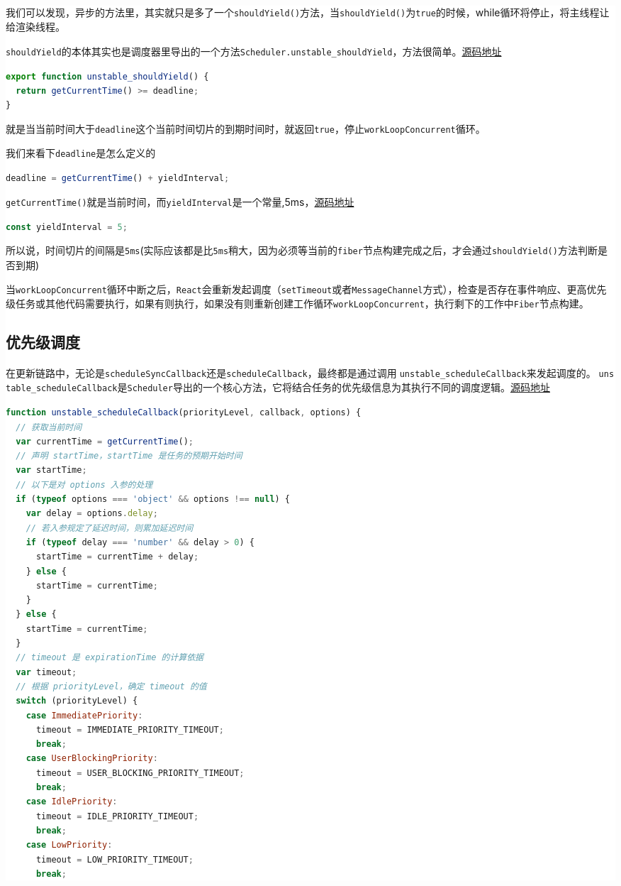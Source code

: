 我们可以发现，异步的方法里，其实就只是多了一个`shouldYield()`方法，当`shouldYield()`为`true`的时候，while循环将停止，将主线程让给渲染线程。

`shouldYield`的本体其实也是调度器里导出的一个方法`Scheduler.unstable_shouldYield`，方法很简单。[源码地址](https://github.com/facebook/react/blob/27659559ebfd6b7119bfc0ff02ecb851c135020c/packages/scheduler/src/forks/SchedulerPostTask.js#L62)

```js
export function unstable_shouldYield() {
  return getCurrentTime() >= deadline;
}
```
就是当当前时间大于`deadline`这个当前时间切片的到期时间时，就返回`true`，停止`workLoopConcurrent`循环。

我们来看下`deadline`是怎么定义的
```js
deadline = getCurrentTime() + yieldInterval;
```
`getCurrentTime()`就是当前时间，而`yieldInterval`是一个常量,5ms，[源码地址](https://github.com/facebook/react/blob/27659559ebfd6b7119bfc0ff02ecb851c135020c/packages/scheduler/src/forks/SchedulerPostTask.js#L55)

```js
const yieldInterval = 5;
```
所以说，时间切片的间隔是`5ms`(实际应该都是比`5ms`稍大，因为必须等当前的`fiber`节点构建完成之后，才会通过`shouldYield()`方法判断是否到期)

当`workLoopConcurrent`循环中断之后，`React`会重新发起调度（`setTimeout`或者`MessageChannel`方式），检查是否存在事件响应、更高优先级任务或其他代码需要执行，如果有则执行，如果没有则重新创建工作循环`workLoopConcurrent`，执行剩下的工作中`Fiber`节点构建。

## 优先级调度
在更新链路中，无论是`scheduleSyncCallback`还是`scheduleCallback`，最终都是通过调用 `unstable_scheduleCallback`来发起调度的。
`unstable_scheduleCallback`是`Scheduler`导出的一个核心方法，它将结合任务的优先级信息为其执行不同的调度逻辑。[源码地址](https://github.com/facebook/react/blob/v17.0.1/packages/scheduler/src/Scheduler.js#L279)

```js
function unstable_scheduleCallback(priorityLevel, callback, options) {
  // 获取当前时间
  var currentTime = getCurrentTime();
  // 声明 startTime，startTime 是任务的预期开始时间
  var startTime;
  // 以下是对 options 入参的处理
  if (typeof options === 'object' && options !== null) {
    var delay = options.delay;
    // 若入参规定了延迟时间，则累加延迟时间
    if (typeof delay === 'number' && delay > 0) {
      startTime = currentTime + delay;
    } else {
      startTime = currentTime;
    }
  } else {
    startTime = currentTime;
  }
  // timeout 是 expirationTime 的计算依据
  var timeout;
  // 根据 priorityLevel，确定 timeout 的值
  switch (priorityLevel) {
    case ImmediatePriority:
      timeout = IMMEDIATE_PRIORITY_TIMEOUT;
      break;
    case UserBlockingPriority:
      timeout = USER_BLOCKING_PRIORITY_TIMEOUT;
      break;
    case IdlePriority:
      timeout = IDLE_PRIORITY_TIMEOUT;
      break;
    case LowPriority:
      timeout = LOW_PRIORITY_TIMEOUT;
      break;
```